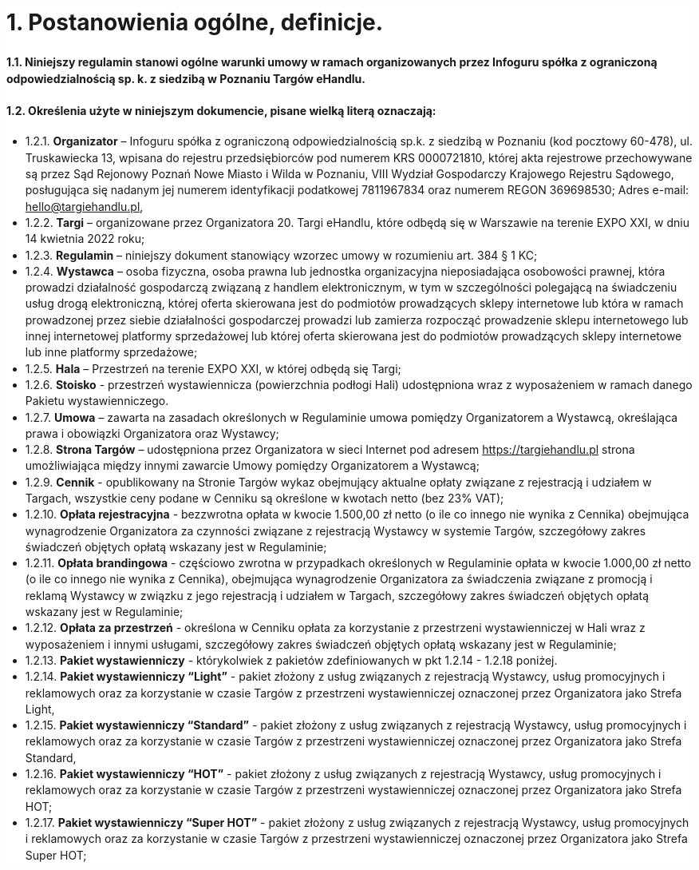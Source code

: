 # 1. Postanowienia ogólne, definicje.

#### 1.1. Niniejszy regulamin stanowi ogólne warunki umowy w ramach organizowanych przez Infoguru spółka z ograniczoną odpowiedzialnością sp. k. z siedzibą w Poznaniu Targów eHandlu. 

#### 1.2. Określenia użyte w niniejszym dokumencie, pisane wielką literą oznaczają:

* 1.2.1. **Organizator** ​– Infoguru spółka z ograniczoną odpowiedzialnością sp.k. z siedzibą w Poznaniu (kod pocztowy 60­-478), ul. Truskawiecka 13, wpisana do rejestru przedsiębiorców pod numerem KRS 0000721810, której akta rejestrowe przechowywane są przez Sąd Rejonowy Poznań­ Nowe Miasto i Wilda w Poznaniu, VIII Wydział Gospodarczy Krajowego Rejestru Sądowego, posługująca się nadanym jej numerem identyfikacji podatkowej 7811967834 oraz numerem REGON 369698530; Adres e-mail: hello@targiehandlu.pl,
* 1.2.2. **Targi** ​– organizowane przez Organizatora 20. Targi eHandlu, które odbędą się w Warszawie na terenie EXPO XXI, w dniu 14 kwietnia 2022 roku;
* 1.2.3. **Regulamin** ​– niniejszy dokument stanowiący wzorzec umowy w rozumieniu art. 384 § 1 KC;
* 1.2.4. **Wystawca** ​– osoba fizyczna, osoba prawna lub jednostka organizacyjna nieposiadająca osobowości prawnej, która prowadzi działalność gospodarczą związaną z handlem elektronicznym, w tym w szczególności polegającą na świadczeniu usług drogą elektroniczną, której oferta skierowana jest do podmiotów prowadzących sklepy internetowe lub która w ramach prowadzonej przez siebie działalności gospodarczej prowadzi lub zamierza rozpocząć prowadzenie sklepu internetowego lub innej internetowej platformy sprzedażowej lub której oferta skierowana jest do podmiotów prowadzących sklepy internetowe lub inne platformy sprzedażowe;
* 1.2.5. **Hala** – Przestrzeń na terenie EXPO XXI, w której odbędą się Targi;
* 1.2.6. **Stoisko** - przestrzeń wystawiennicza (powierzchnia podłogi Hali) udostępniona wraz z wyposażeniem w ramach danego Pakietu wystawienniczego.
* 1.2.7. **Umowa** ​– zawarta na zasadach określonych w Regulaminie umowa pomiędzy Organizatorem a Wystawcą, określająca prawa i obowiązki Organizatora oraz Wystawcy;
* 1.2.8. **Strona Targów** – udostępniona przez Organizatora w sieci Internet pod adresem https://targiehandlu.pl strona umożliwiająca między innymi zawarcie Umowy pomiędzy Organizatorem a Wystawcą;
* 1.2.9. **Cennik** - opublikowany na Stronie Targów wykaz obejmujący aktualne opłaty związane z rejestracją i udziałem w Targach, wszystkie ceny podane w Cenniku są określone w kwotach netto (bez 23% VAT);
* 1.2.10. **Opłata rejestracyjna** - bezzwrotna opłata w kwocie 1.500,00 zł netto (o ile co innego nie wynika z Cennika) obejmująca wynagrodzenie Organizatora za czynności związane z rejestracją Wystawcy w systemie Targów, szczegółowy zakres świadczeń objętych opłatą wskazany jest w Regulaminie; 
* 1.2.11. **Opłata brandingowa** - częściowo zwrotna w przypadkach określonych w Regulaminie opłata w kwocie 1.000,00 zł netto (o ile co innego nie wynika z Cennika), obejmująca wynagrodzenie Organizatora za świadczenia związane z promocją i reklamą Wystawcy w związku z jego rejestracją i udziałem w Targach, szczegółowy zakres świadczeń objętych opłatą wskazany jest w Regulaminie;
* 1.2.12. **Opłata za przestrzeń** - określona w Cenniku opłata za korzystanie z przestrzeni wystawienniczej w Hali wraz z wyposażeniem i innymi usługami, szczegółowy zakres świadczeń objętych opłatą wskazany jest w Regulaminie;
* 1.2.13. **Pakiet wystawienniczy** - którykolwiek z pakietów zdefiniowanych w pkt 1.2.14 - 1.2.18 poniżej.
* 1.2.14. **Pakiet wystawienniczy “Light”** - pakiet złożony z usług związanych z rejestracją Wystawcy, usług promocyjnych i reklamowych oraz za korzystanie w czasie Targów z przestrzeni wystawienniczej oznaczonej przez Organizatora jako Strefa Light,
* 1.2.15. **Pakiet wystawienniczy “Standard”** - pakiet złożony z usług związanych z rejestracją Wystawcy, usług promocyjnych i reklamowych oraz za korzystanie w czasie Targów z przestrzeni wystawienniczej oznaczonej przez Organizatora jako Strefa Standard,
* 1.2.16. **Pakiet wystawienniczy “HOT”** - pakiet złożony z usług związanych z rejestracją Wystawcy, usług promocyjnych i reklamowych oraz za korzystanie w czasie Targów z przestrzeni wystawienniczej oznaczonej przez Organizatora jako Strefa HOT;
* 1.2.17. **Pakiet wystawienniczy “Super HOT”** - pakiet złożony z usług związanych z rejestracją Wystawcy, usług promocyjnych i reklamowych oraz za korzystanie w czasie Targów z przestrzeni wystawienniczej oznaczonej przez Organizatora jako Strefa Super HOT;